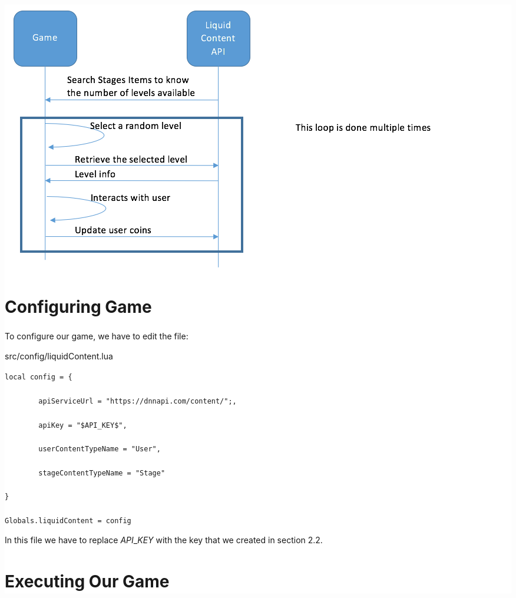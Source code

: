 ![10 diagram](images/10-diagram.png)

# Configuring Game

To configure our game, we have to edit the file:

src/config/liquidContent.lua

```
local config = {

        apiServiceUrl = "https://dnnapi.com/content/";,

        apiKey = "$API_KEY$",

        userContentTypeName = "User",

        stageContentTypeName = "Stage"

}

Globals.liquidContent = config
```

In this file we have to replace $API\_KEY$ with the key that we created in section 2.2.

# Executing Our Game
